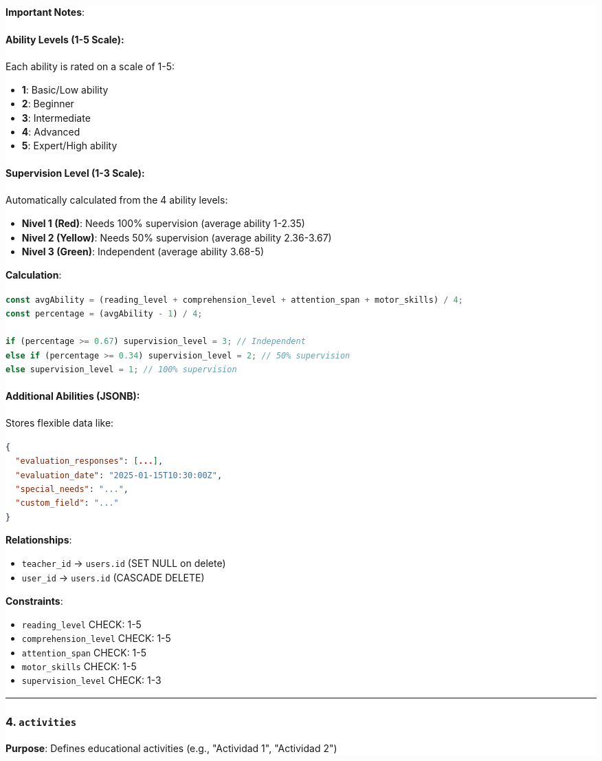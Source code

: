 **Important Notes**:

#### Ability Levels (1-5 Scale):
Each ability is rated on a scale of 1-5:
- **1**: Basic/Low ability
- **2**: Beginner
- **3**: Intermediate
- **4**: Advanced
- **5**: Expert/High ability

#### Supervision Level (1-3 Scale):
Automatically calculated from the 4 ability levels:
- **Nivel 1 (Red)**: Needs 100% supervision (average ability 1-2.35)
- **Nivel 2 (Yellow)**: Needs 50% supervision (average ability 2.36-3.67)
- **Nivel 3 (Green)**: Independent (average ability 3.68-5)

**Calculation**:
```javascript
const avgAbility = (reading_level + comprehension_level + attention_span + motor_skills) / 4;
const percentage = (avgAbility - 1) / 4;

if (percentage >= 0.67) supervision_level = 3; // Independent
else if (percentage >= 0.34) supervision_level = 2; // 50% supervision
else supervision_level = 1; // 100% supervision
```

#### Additional Abilities (JSONB):
Stores flexible data like:
```json
{
  "evaluation_responses": [...],
  "evaluation_date": "2025-01-15T10:30:00Z",
  "special_needs": "...",
  "custom_field": "..."
}
```

**Relationships**:
- `teacher_id` → `users.id` (SET NULL on delete)
- `user_id` → `users.id` (CASCADE DELETE)

**Constraints**:
- `reading_level` CHECK: 1-5
- `comprehension_level` CHECK: 1-5
- `attention_span` CHECK: 1-5
- `motor_skills` CHECK: 1-5
- `supervision_level` CHECK: 1-3

---

### 4. `activities`

**Purpose**: Defines educational activities (e.g., "Actividad 1", "Actividad 2")
